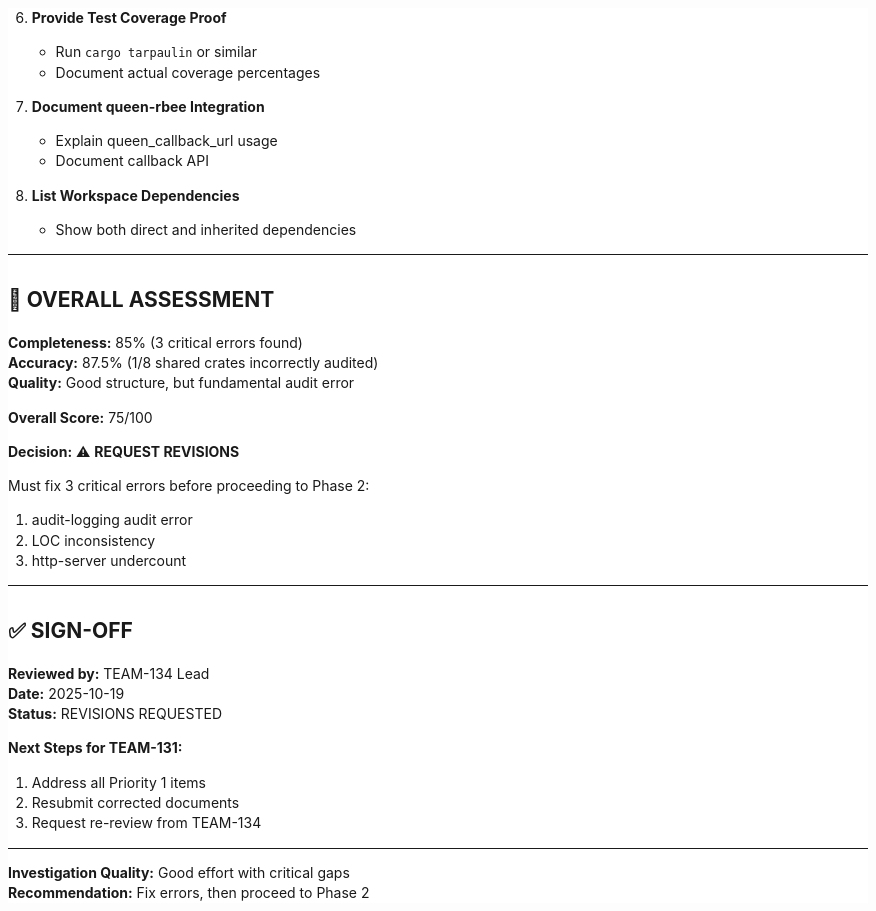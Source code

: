 6. **Provide Test Coverage Proof**
   - Run `cargo tarpaulin` or similar
   - Document actual coverage percentages

7. **Document queen-rbee Integration**
   - Explain queen_callback_url usage
   - Document callback API

8. **List Workspace Dependencies**
   - Show both direct and inherited dependencies

---

## 🎯 OVERALL ASSESSMENT

**Completeness:** 85% (3 critical errors found)  
**Accuracy:** 87.5% (1/8 shared crates incorrectly audited)  
**Quality:** Good structure, but fundamental audit error

**Overall Score:** 75/100

**Decision:** ⚠️ **REQUEST REVISIONS**

Must fix 3 critical errors before proceeding to Phase 2:
1. audit-logging audit error
2. LOC inconsistency
3. http-server undercount

---

## ✅ SIGN-OFF

**Reviewed by:** TEAM-134 Lead  
**Date:** 2025-10-19  
**Status:** REVISIONS REQUESTED

**Next Steps for TEAM-131:**
1. Address all Priority 1 items
2. Resubmit corrected documents
3. Request re-review from TEAM-134

---

**Investigation Quality:** Good effort with critical gaps  
**Recommendation:** Fix errors, then proceed to Phase 2
